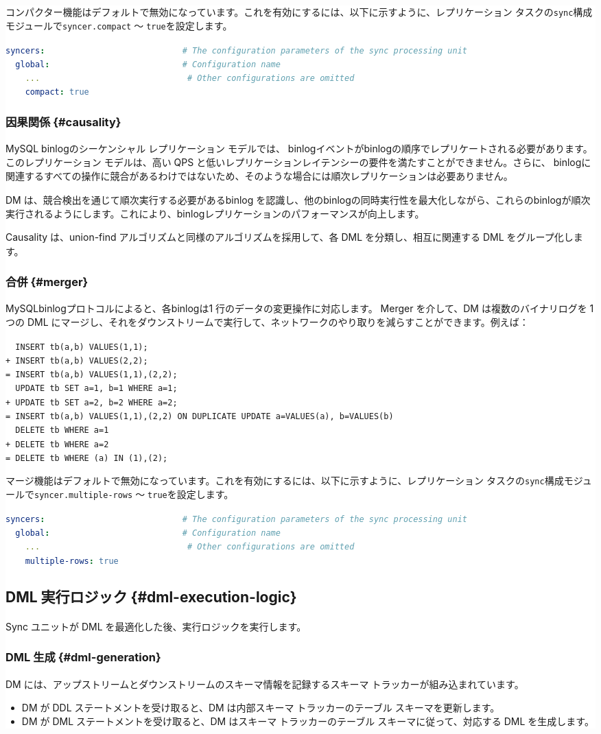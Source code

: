 コンパクター機能はデフォルトで無効になっています。これを有効にするには、以下に示すように、レプリケーション タスクの`sync`構成モジュールで`syncer.compact` ～ `true`を設定します。

```yaml
syncers:                            # The configuration parameters of the sync processing unit
  global:                           # Configuration name
    ...                              # Other configurations are omitted
    compact: true
```

### 因果関係 {#causality}

MySQL binlogのシーケンシャル レプリケーション モデルでは、 binlogイベントがbinlogの順序でレプリケートされる必要があります。このレプリケーション モデルは、高い QPS と低いレプリケーションレイテンシーの要件を満たすことができません。さらに、 binlogに関連するすべての操作に競合があるわけではないため、そのような場合には順次レプリケーションは必要ありません。

DM は、競合検出を通じて順次実行する必要があるbinlog を認識し、他のbinlogの同時実行性を最大化しながら、これらのbinlogが順次実行されるようにします。これにより、binlogレプリケーションのパフォーマンスが向上します。

Causality は、union-find アルゴリズムと同様のアルゴリズムを採用して、各 DML を分類し、相互に関連する DML をグループ化します。

### 合併 {#merger}

MySQLbinlogプロトコルによると、各binlogは1 行のデータの変更操作に対応します。 Merger を介して、DM は複数のバイナリログを 1 つの DML にマージし、それをダウンストリームで実行して、ネットワークのやり取りを減らすことができます。例えば：

```
  INSERT tb(a,b) VALUES(1,1);
+ INSERT tb(a,b) VALUES(2,2);
= INSERT tb(a,b) VALUES(1,1),(2,2);
  UPDATE tb SET a=1, b=1 WHERE a=1;
+ UPDATE tb SET a=2, b=2 WHERE a=2;
= INSERT tb(a,b) VALUES(1,1),(2,2) ON DUPLICATE UPDATE a=VALUES(a), b=VALUES(b)
  DELETE tb WHERE a=1
+ DELETE tb WHERE a=2
= DELETE tb WHERE (a) IN (1),(2);
```

マージ機能はデフォルトで無効になっています。これを有効にするには、以下に示すように、レプリケーション タスクの`sync`構成モジュールで`syncer.multiple-rows` ～ `true`を設定します。

```yaml
syncers:                            # The configuration parameters of the sync processing unit
  global:                           # Configuration name
    ...                              # Other configurations are omitted
    multiple-rows: true
```

## DML 実行ロジック {#dml-execution-logic}

Sync ユニットが DML を最適化した後、実行ロジックを実行します。

### DML 生成 {#dml-generation}

DM には、アップストリームとダウンストリームのスキーマ情報を記録するスキーマ トラッカーが組み込まれています。

-   DM が DDL ステートメントを受け取ると、DM は内部スキーマ トラッカーのテーブル スキーマを更新します。
-   DM が DML ステートメントを受け取ると、DM はスキーマ トラッカーのテーブル スキーマに従って、対応する DML を生成します。
